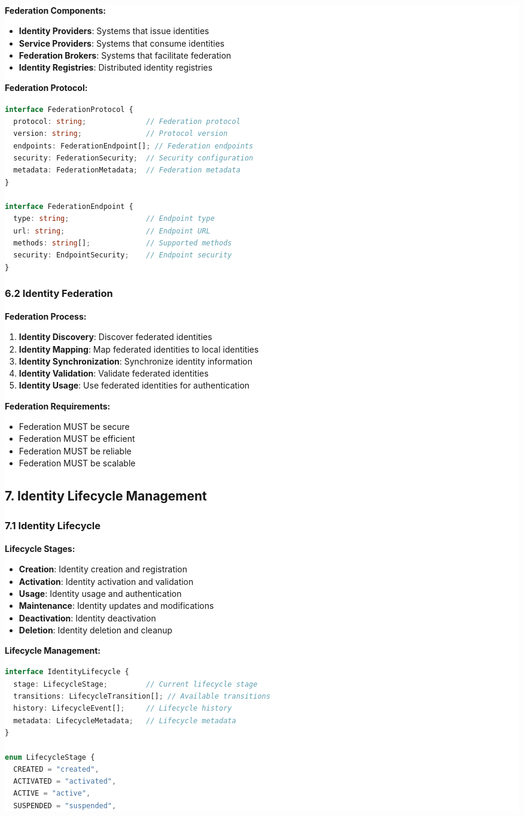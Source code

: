 **Federation Components:**
- **Identity Providers**: Systems that issue identities
- **Service Providers**: Systems that consume identities
- **Federation Brokers**: Systems that facilitate federation
- **Identity Registries**: Distributed identity registries

**Federation Protocol:**
```typescript
interface FederationProtocol {
  protocol: string;              // Federation protocol
  version: string;               // Protocol version
  endpoints: FederationEndpoint[]; // Federation endpoints
  security: FederationSecurity;  // Security configuration
  metadata: FederationMetadata;  // Federation metadata
}

interface FederationEndpoint {
  type: string;                  // Endpoint type
  url: string;                   // Endpoint URL
  methods: string[];             // Supported methods
  security: EndpointSecurity;    // Endpoint security
}
```

### 6.2 Identity Federation

**Federation Process:**
1. **Identity Discovery**: Discover federated identities
2. **Identity Mapping**: Map federated identities to local identities
3. **Identity Synchronization**: Synchronize identity information
4. **Identity Validation**: Validate federated identities
5. **Identity Usage**: Use federated identities for authentication

**Federation Requirements:**
- Federation MUST be secure
- Federation MUST be efficient
- Federation MUST be reliable
- Federation MUST be scalable

## 7. Identity Lifecycle Management

### 7.1 Identity Lifecycle

**Lifecycle Stages:**
- **Creation**: Identity creation and registration
- **Activation**: Identity activation and validation
- **Usage**: Identity usage and authentication
- **Maintenance**: Identity updates and modifications
- **Deactivation**: Identity deactivation
- **Deletion**: Identity deletion and cleanup

**Lifecycle Management:**
```typescript
interface IdentityLifecycle {
  stage: LifecycleStage;         // Current lifecycle stage
  transitions: LifecycleTransition[]; // Available transitions
  history: LifecycleEvent[];     // Lifecycle history
  metadata: LifecycleMetadata;   // Lifecycle metadata
}

enum LifecycleStage {
  CREATED = "created",
  ACTIVATED = "activated",
  ACTIVE = "active",
  SUSPENDED = "suspended",
```